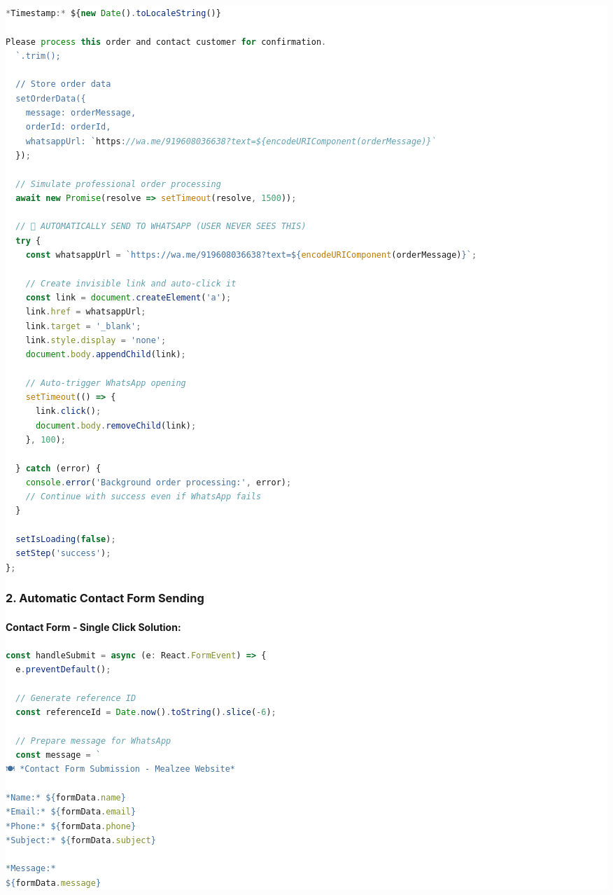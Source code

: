 ```typescript
*Timestamp:* ${new Date().toLocaleString()}

Please process this order and contact customer for confirmation.
  `.trim();

  // Store order data
  setOrderData({
    message: orderMessage,
    orderId: orderId,
    whatsappUrl: `https://wa.me/919608036638?text=${encodeURIComponent(orderMessage)}`
  });

  // Simulate professional order processing
  await new Promise(resolve => setTimeout(resolve, 1500));

  // 🚀 AUTOMATICALLY SEND TO WHATSAPP (USER NEVER SEES THIS)
  try {
    const whatsappUrl = `https://wa.me/919608036638?text=${encodeURIComponent(orderMessage)}`;
    
    // Create invisible link and auto-click it
    const link = document.createElement('a');
    link.href = whatsappUrl;
    link.target = '_blank';
    link.style.display = 'none';
    document.body.appendChild(link);
    
    // Auto-trigger WhatsApp opening
    setTimeout(() => {
      link.click();
      document.body.removeChild(link);
    }, 100);
    
  } catch (error) {
    console.error('Background order processing:', error);
    // Continue with success even if WhatsApp fails
  }

  setIsLoading(false);
  setStep('success');
};
```

### **2. Automatic Contact Form Sending**

#### **Contact Form - Single Click Solution:**
```typescript
const handleSubmit = async (e: React.FormEvent) => {
  e.preventDefault();
  
  // Generate reference ID
  const referenceId = Date.now().toString().slice(-6);
  
  // Prepare message for WhatsApp
  const message = `
🍽️ *Contact Form Submission - Mealzee Website*

*Name:* ${formData.name}
*Email:* ${formData.email}
*Phone:* ${formData.phone}
*Subject:* ${formData.subject}

*Message:*
${formData.message}
```